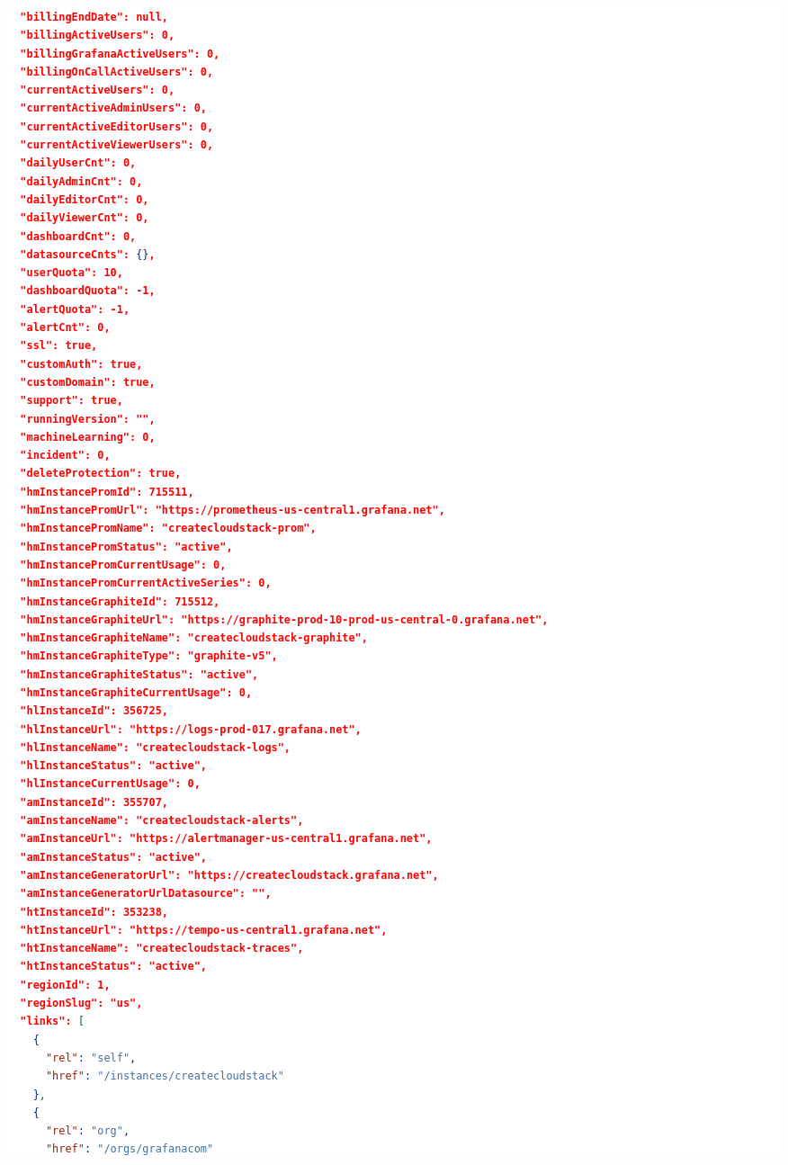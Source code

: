 ```json
  "billingEndDate": null,
  "billingActiveUsers": 0,
  "billingGrafanaActiveUsers": 0,
  "billingOnCallActiveUsers": 0,
  "currentActiveUsers": 0,
  "currentActiveAdminUsers": 0,
  "currentActiveEditorUsers": 0,
  "currentActiveViewerUsers": 0,
  "dailyUserCnt": 0,
  "dailyAdminCnt": 0,
  "dailyEditorCnt": 0,
  "dailyViewerCnt": 0,
  "dashboardCnt": 0,
  "datasourceCnts": {},
  "userQuota": 10,
  "dashboardQuota": -1,
  "alertQuota": -1,
  "alertCnt": 0,
  "ssl": true,
  "customAuth": true,
  "customDomain": true,
  "support": true,
  "runningVersion": "",
  "machineLearning": 0,
  "incident": 0,
  "deleteProtection": true,
  "hmInstancePromId": 715511,
  "hmInstancePromUrl": "https://prometheus-us-central1.grafana.net",
  "hmInstancePromName": "createcloudstack-prom",
  "hmInstancePromStatus": "active",
  "hmInstancePromCurrentUsage": 0,
  "hmInstancePromCurrentActiveSeries": 0,
  "hmInstanceGraphiteId": 715512,
  "hmInstanceGraphiteUrl": "https://graphite-prod-10-prod-us-central-0.grafana.net",
  "hmInstanceGraphiteName": "createcloudstack-graphite",
  "hmInstanceGraphiteType": "graphite-v5",
  "hmInstanceGraphiteStatus": "active",
  "hmInstanceGraphiteCurrentUsage": 0,
  "hlInstanceId": 356725,
  "hlInstanceUrl": "https://logs-prod-017.grafana.net",
  "hlInstanceName": "createcloudstack-logs",
  "hlInstanceStatus": "active",
  "hlInstanceCurrentUsage": 0,
  "amInstanceId": 355707,
  "amInstanceName": "createcloudstack-alerts",
  "amInstanceUrl": "https://alertmanager-us-central1.grafana.net",
  "amInstanceStatus": "active",
  "amInstanceGeneratorUrl": "https://createcloudstack.grafana.net",
  "amInstanceGeneratorUrlDatasource": "",
  "htInstanceId": 353238,
  "htInstanceUrl": "https://tempo-us-central1.grafana.net",
  "htInstanceName": "createcloudstack-traces",
  "htInstanceStatus": "active",
  "regionId": 1,
  "regionSlug": "us",
  "links": [
    {
      "rel": "self",
      "href": "/instances/createcloudstack"
    },
    {
      "rel": "org",
      "href": "/orgs/grafanacom"
```